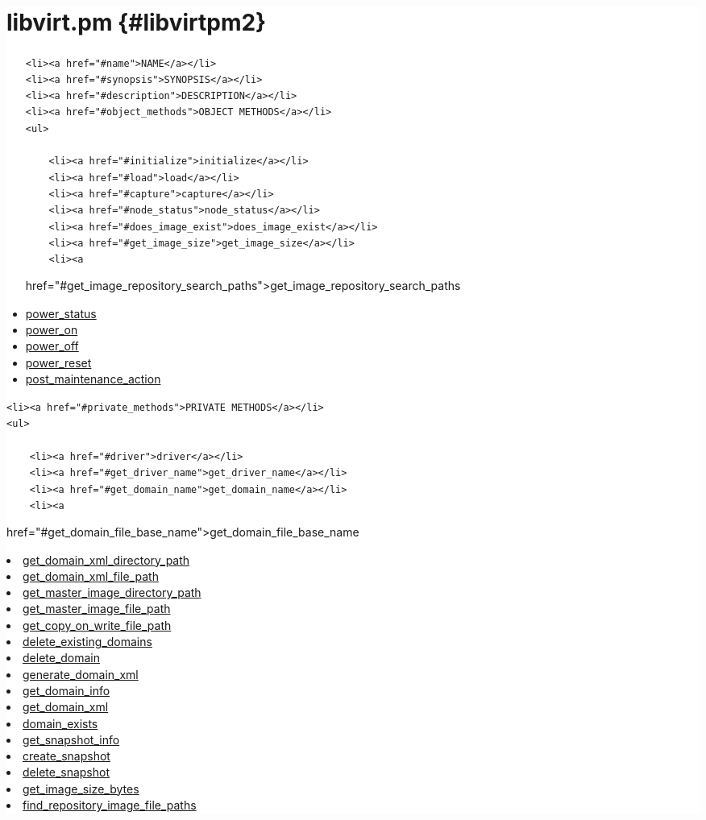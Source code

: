   
# libvirt.pm {#libvirtpm2}

<p><a name="__index__"></a></p>


<ul>

	<li><a href="#name">NAME</a></li>
	<li><a href="#synopsis">SYNOPSIS</a></li>
	<li><a href="#description">DESCRIPTION</a></li>
	<li><a href="#object_methods">OBJECT METHODS</a></li>
	<ul>

		<li><a href="#initialize">initialize</a></li>
		<li><a href="#load">load</a></li>
		<li><a href="#capture">capture</a></li>
		<li><a href="#node_status">node_status</a></li>
		<li><a href="#does_image_exist">does_image_exist</a></li>
		<li><a href="#get_image_size">get_image_size</a></li>
		<li><a
href="#get_image_repository_search_paths">get_image_repository_search_paths</a></li>
		<li><a href="#power_status">power_status</a></li>
		<li><a href="#power_on">power_on</a></li>
		<li><a href="#power_off">power_off</a></li>
		<li><a href="#power_reset">power_reset</a></li>
		<li><a
href="#post_maintenance_action">post_maintenance_action</a></li>
	</ul>

	<li><a href="#private_methods">PRIVATE METHODS</a></li>
	<ul>

		<li><a href="#driver">driver</a></li>
		<li><a href="#get_driver_name">get_driver_name</a></li>
		<li><a href="#get_domain_name">get_domain_name</a></li>
		<li><a
href="#get_domain_file_base_name">get_domain_file_base_name</a></li>
		<li><a
href="#get_domain_xml_directory_path">get_domain_xml_directory_path</a></li>
		<li><a
href="#get_domain_xml_file_path">get_domain_xml_file_path</a></li>
		<li><a
href="#get_master_image_directory_path">get_master_image_directory_path</a></li>
		<li><a
href="#get_master_image_file_path">get_master_image_file_path</a></li>
		<li><a
href="#get_copy_on_write_file_path">get_copy_on_write_file_path</a></li>
		<li><a
href="#delete_existing_domains">delete_existing_domains</a></li>
		<li><a href="#delete_domain">delete_domain</a></li>
		<li><a
href="#generate_domain_xml">generate_domain_xml</a></li>
		<li><a href="#get_domain_info">get_domain_info</a></li>
		<li><a href="#get_domain_xml">get_domain_xml</a></li>
		<li><a href="#domain_exists">domain_exists</a></li>
		<li><a href="#get_snapshot_info">get_snapshot_info</a></li>
		<li><a href="#create_snapshot">create_snapshot</a></li>
		<li><a href="#delete_snapshot">delete_snapshot</a></li>
		<li><a
href="#get_image_size_bytes">get_image_size_bytes</a></li>
		<li><a
href="#find_repository_image_file_paths">find_repository_image_file_paths</a></li>
	</ul>
